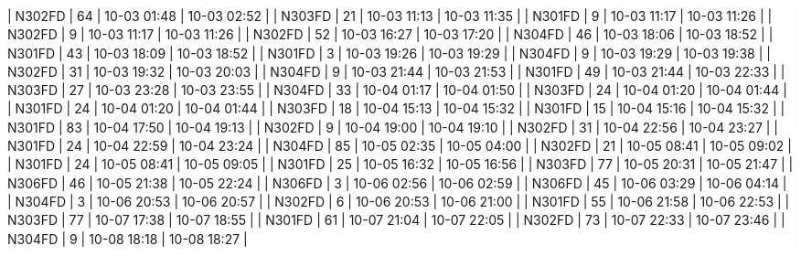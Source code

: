 | N302FD     |               64 | 10-03 01:48 | 10-03 02:52 |
| N303FD     |               21 | 10-03 11:13 | 10-03 11:35 |
| N301FD     |                9 | 10-03 11:17 | 10-03 11:26 |
| N302FD     |                9 | 10-03 11:17 | 10-03 11:26 |
| N302FD     |               52 | 10-03 16:27 | 10-03 17:20 |
| N304FD     |               46 | 10-03 18:06 | 10-03 18:52 |
| N301FD     |               43 | 10-03 18:09 | 10-03 18:52 |
| N301FD     |                3 | 10-03 19:26 | 10-03 19:29 |
| N304FD     |                9 | 10-03 19:29 | 10-03 19:38 |
| N302FD     |               31 | 10-03 19:32 | 10-03 20:03 |
| N304FD     |                9 | 10-03 21:44 | 10-03 21:53 |
| N301FD     |               49 | 10-03 21:44 | 10-03 22:33 |
| N303FD     |               27 | 10-03 23:28 | 10-03 23:55 |
| N304FD     |               33 | 10-04 01:17 | 10-04 01:50 |
| N303FD     |               24 | 10-04 01:20 | 10-04 01:44 |
| N301FD     |               24 | 10-04 01:20 | 10-04 01:44 |
| N303FD     |               18 | 10-04 15:13 | 10-04 15:32 |
| N301FD     |               15 | 10-04 15:16 | 10-04 15:32 |
| N301FD     |               83 | 10-04 17:50 | 10-04 19:13 |
| N302FD     |                9 | 10-04 19:00 | 10-04 19:10 |
| N302FD     |               31 | 10-04 22:56 | 10-04 23:27 |
| N301FD     |               24 | 10-04 22:59 | 10-04 23:24 |
| N304FD     |               85 | 10-05 02:35 | 10-05 04:00 |
| N302FD     |               21 | 10-05 08:41 | 10-05 09:02 |
| N301FD     |               24 | 10-05 08:41 | 10-05 09:05 |
| N301FD     |               25 | 10-05 16:32 | 10-05 16:56 |
| N303FD     |               77 | 10-05 20:31 | 10-05 21:47 |
| N306FD     |               46 | 10-05 21:38 | 10-05 22:24 |
| N306FD     |                3 | 10-06 02:56 | 10-06 02:59 |
| N306FD     |               45 | 10-06 03:29 | 10-06 04:14 |
| N304FD     |                3 | 10-06 20:53 | 10-06 20:57 |
| N302FD     |                6 | 10-06 20:53 | 10-06 21:00 |
| N301FD     |               55 | 10-06 21:58 | 10-06 22:53 |
| N303FD     |               77 | 10-07 17:38 | 10-07 18:55 |
| N301FD     |               61 | 10-07 21:04 | 10-07 22:05 |
| N302FD     |               73 | 10-07 22:33 | 10-07 23:46 |
| N304FD     |                9 | 10-08 18:18 | 10-08 18:27 |